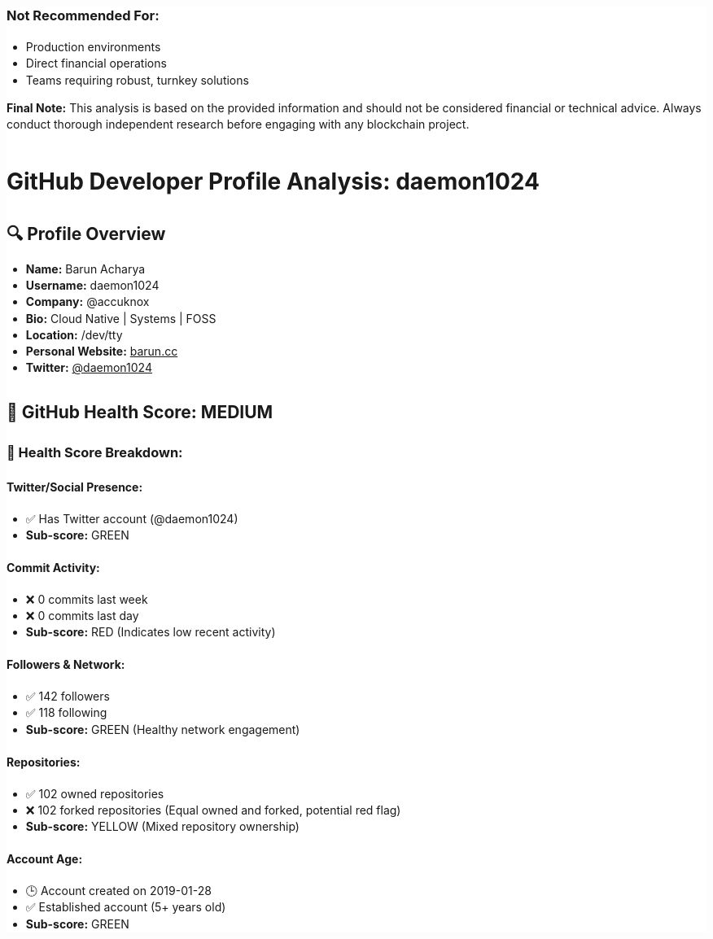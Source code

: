 ### Not Recommended For:

- Production environments
- Direct financial operations
- Teams requiring robust, turnkey solutions

**Final Note:** This analysis is based on the provided information and should not be considered financial or technical advice. Always conduct thorough independent research before engaging with any blockchain project.

# GitHub Developer Profile Analysis: daemon1024

## 🔍 Profile Overview

- **Name:** Barun Acharya
- **Username:** daemon1024
- **Company:** @accuknox
- **Bio:** Cloud Native | Systems | FOSS
- **Location:** /dev/tty
- **Personal Website:** [barun.cc](http://barun.cc)
- **Twitter:** [@daemon1024](https://x.com/daemon1024)

## 🌟 GitHub Health Score: MEDIUM

### 🚩 Health Score Breakdown:

#### Twitter/Social Presence:

- ✅ Has Twitter account (@daemon1024)
- **Sub-score:** GREEN

#### Commit Activity:

- ❌ 0 commits last week
- ❌ 0 commits last day
- **Sub-score:** RED (Indicates low recent activity)

#### Followers & Network:

- ✅ 142 followers
- ✅ 118 following
- **Sub-score:** GREEN (Healthy network engagement)

#### Repositories:

- ✅ 102 owned repositories
- ❌ 102 forked repositories (Equal owned and forked, potential red flag)
- **Sub-score:** YELLOW (Mixed repository ownership)

#### Account Age:

- 🕒 Account created on 2019-01-28
- ✅ Established account (5+ years old)
- **Sub-score:** GREEN
